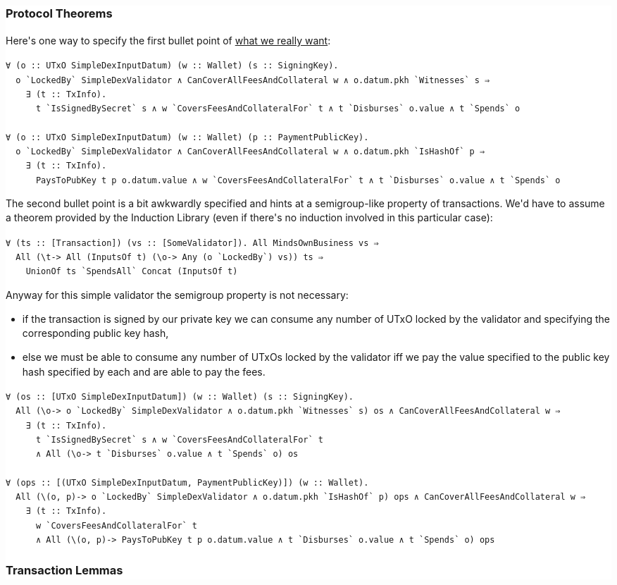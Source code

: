 
### Protocol Theorems

Here's one way to specify the first bullet point of [what we really want](#what-we-really-want):

```
∀ (o :: UTxO SimpleDexInputDatum) (w :: Wallet) (s :: SigningKey).
  o `LockedBy` SimpleDexValidator ∧ CanCoverAllFeesAndCollateral w ∧ o.datum.pkh `Witnesses` s ⇒
    ∃ (t :: TxInfo).
      t `IsSignedBySecret` s ∧ w `CoversFeesAndCollateralFor` t ∧ t `Disburses` o.value ∧ t `Spends` o

∀ (o :: UTxO SimpleDexInputDatum) (w :: Wallet) (p :: PaymentPublicKey).
  o `LockedBy` SimpleDexValidator ∧ CanCoverAllFeesAndCollateral w ∧ o.datum.pkh `IsHashOf` p ⇒
    ∃ (t :: TxInfo).
      PaysToPubKey t p o.datum.value ∧ w `CoversFeesAndCollateralFor` t ∧ t `Disburses` o.value ∧ t `Spends` o
```

The second bullet point is a bit awkwardly specified and hints at a
semigroup-like property of transactions. We'd have to assume a theorem
provided by the Induction Library (even if there's no induction involved in
this particular case):

```
∀ (ts :: [Transaction]) (vs :: [SomeValidator]). All MindsOwnBusiness vs ⇒
  All (\t-> All (InputsOf t) (\o-> Any (o `LockedBy`) vs)) ts ⇒
    UnionOf ts `SpendsAll` Concat (InputsOf t)
```

Anyway for this simple validator the semigroup property is not necessary:

- if the transaction is signed by our private key we can consume any number of
  UTxO locked by the validator and specifying the corresponding public key hash,

- else we must be able to consume any number of UTxOs locked by the validator
  iff we pay the value specified to the public key hash specified by each and
  are able to pay the fees.

```
∀ (os :: [UTxO SimpleDexInputDatum]) (w :: Wallet) (s :: SigningKey).
  All (\o-> o `LockedBy` SimpleDexValidator ∧ o.datum.pkh `Witnesses` s) os ∧ CanCoverAllFeesAndCollateral w ⇒
    ∃ (t :: TxInfo).
      t `IsSignedBySecret` s ∧ w `CoversFeesAndCollateralFor` t
      ∧ All (\o-> t `Disburses` o.value ∧ t `Spends` o) os

∀ (ops :: [(UTxO SimpleDexInputDatum, PaymentPublicKey)]) (w :: Wallet).
  All (\(o, p)-> o `LockedBy` SimpleDexValidator ∧ o.datum.pkh `IsHashOf` p) ops ∧ CanCoverAllFeesAndCollateral w ⇒
    ∃ (t :: TxInfo).
      w `CoversFeesAndCollateralFor` t
      ∧ All (\(o, p)-> PaysToPubKey t p o.datum.value ∧ t `Disburses` o.value ∧ t `Spends` o) ops
```

### Transaction Lemmas
